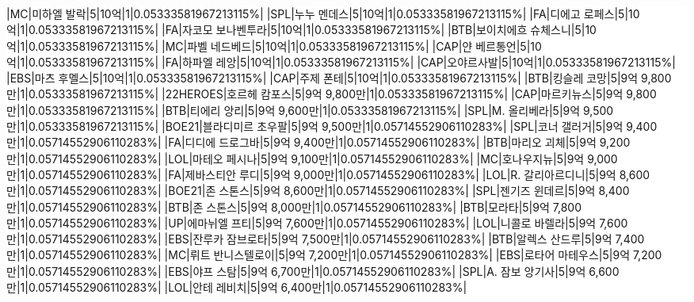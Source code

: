 |MC|미하엘 발락|5|10억|1|0.05333581967213115%|
|SPL|누누 멘데스|5|10억|1|0.05333581967213115%|
|FA|디에고 로페스|5|10억|1|0.05333581967213115%|
|FA|자코모 보나벤투라|5|10억|1|0.05333581967213115%|
|BTB|보이치에흐 슈체스니|5|10억|1|0.05333581967213115%|
|MC|파벨 네드베드|5|10억|1|0.05333581967213115%|
|CAP|얀 베르통언|5|10억|1|0.05333581967213115%|
|FA|하파엘 레앙|5|10억|1|0.05333581967213115%|
|CAP|오야르사발|5|10억|1|0.05333581967213115%|
|EBS|마츠 후멜스|5|10억|1|0.05333581967213115%|
|CAP|주제 폰테|5|10억|1|0.05333581967213115%|
|BTB|킹슬레 코망|5|9억 9,800만|1|0.05333581967213115%|
|22HEROES|호르헤 캄포스|5|9억 9,800만|1|0.05333581967213115%|
|CAP|마르키뉴스|5|9억 9,800만|1|0.05333581967213115%|
|BTB|티에리 앙리|5|9억 9,600만|1|0.05333581967213115%|
|SPL|M. 올리베라|5|9억 9,500만|1|0.05333581967213115%|
|BOE21|블라디미르 초우팔|5|9억 9,500만|1|0.05714552906110283%|
|SPL|코너 갤러거|5|9억 9,400만|1|0.05714552906110283%|
|FA|디디에 드로그바|5|9억 9,400만|1|0.05714552906110283%|
|BTB|마리오 괴체|5|9억 9,200만|1|0.05714552906110283%|
|LOL|마테오 페시나|5|9억 9,100만|1|0.05714552906110283%|
|MC|호나우지뉴|5|9억 9,000만|1|0.05714552906110283%|
|FA|제바스티안 루디|5|9억 9,000만|1|0.05714552906110283%|
|LOL|R. 갈리아르디니|5|9억 8,600만|1|0.05714552906110283%|
|BOE21|존 스톤스|5|9억 8,600만|1|0.05714552906110283%|
|SPL|젠기즈 윈데르|5|9억 8,400만|1|0.05714552906110283%|
|BTB|존 스톤스|5|9억 8,000만|1|0.05714552906110283%|
|BTB|모라타|5|9억 7,800만|1|0.05714552906110283%|
|UP|에마뉘엘 프티|5|9억 7,600만|1|0.05714552906110283%|
|LOL|니콜로 바렐라|5|9억 7,600만|1|0.05714552906110283%|
|EBS|잔루카 잠브로타|5|9억 7,500만|1|0.05714552906110283%|
|BTB|알렉스 산드루|5|9억 7,400만|1|0.05714552906110283%|
|MC|뤼트 반니스텔로이|5|9억 7,200만|1|0.05714552906110283%|
|EBS|로타어 마테우스|5|9억 7,200만|1|0.05714552906110283%|
|EBS|야프 스탐|5|9억 6,700만|1|0.05714552906110283%|
|SPL|A. 잠보 앙기사|5|9억 6,600만|1|0.05714552906110283%|
|LOL|안테 레비치|5|9억 6,400만|1|0.05714552906110283%|